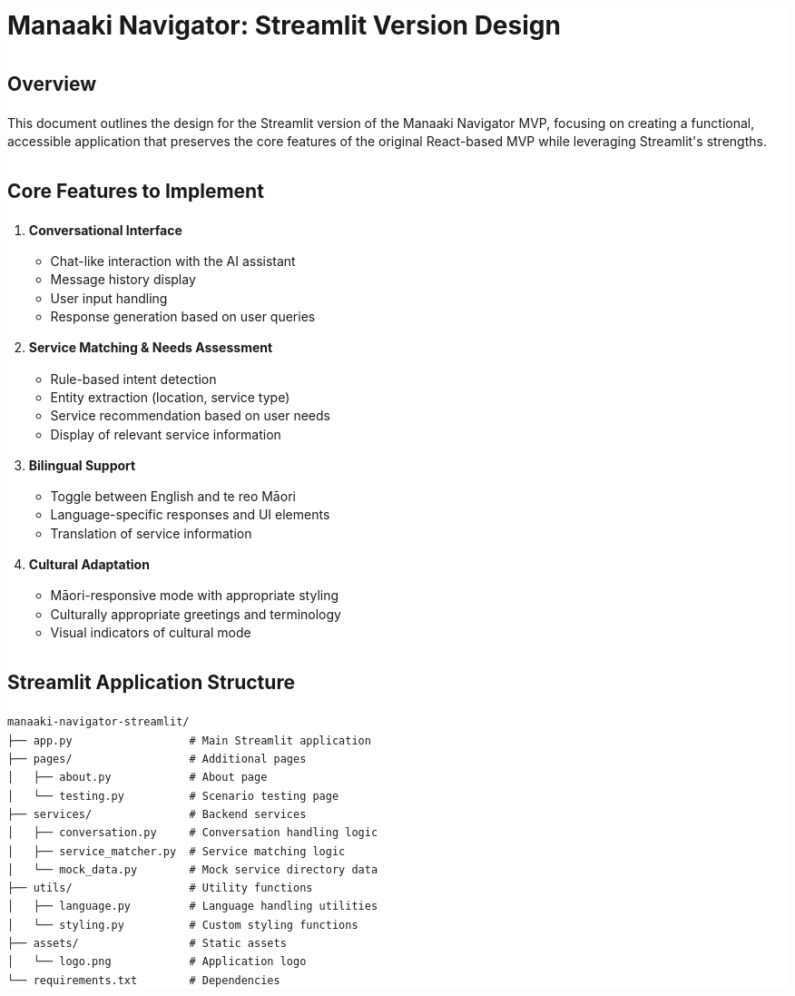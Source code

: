 # Manaaki Navigator: Streamlit Version Design

## Overview

This document outlines the design for the Streamlit version of the Manaaki Navigator MVP, focusing on creating a functional, accessible application that preserves the core features of the original React-based MVP while leveraging Streamlit's strengths.

## Core Features to Implement

1. **Conversational Interface**
   - Chat-like interaction with the AI assistant
   - Message history display
   - User input handling
   - Response generation based on user queries

2. **Service Matching & Needs Assessment**
   - Rule-based intent detection
   - Entity extraction (location, service type)
   - Service recommendation based on user needs
   - Display of relevant service information

3. **Bilingual Support**
   - Toggle between English and te reo Māori
   - Language-specific responses and UI elements
   - Translation of service information

4. **Cultural Adaptation**
   - Māori-responsive mode with appropriate styling
   - Culturally appropriate greetings and terminology
   - Visual indicators of cultural mode

## Streamlit Application Structure

```
manaaki-navigator-streamlit/
├── app.py                  # Main Streamlit application
├── pages/                  # Additional pages
│   ├── about.py            # About page
│   └── testing.py          # Scenario testing page
├── services/               # Backend services
│   ├── conversation.py     # Conversation handling logic
│   ├── service_matcher.py  # Service matching logic
│   └── mock_data.py        # Mock service directory data
├── utils/                  # Utility functions
│   ├── language.py         # Language handling utilities
│   └── styling.py          # Custom styling functions
├── assets/                 # Static assets
│   └── logo.png            # Application logo
└── requirements.txt        # Dependencies
```
